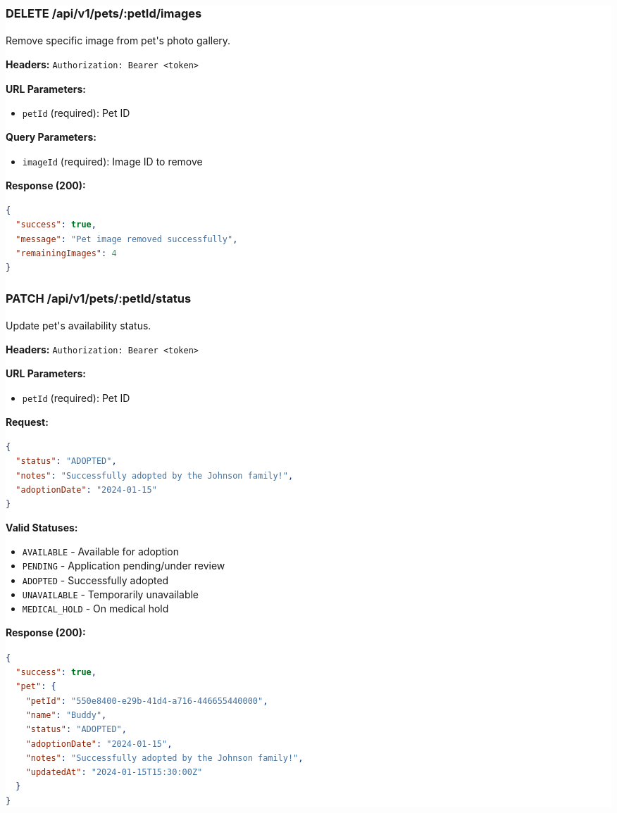### DELETE /api/v1/pets/:petId/images
Remove specific image from pet's photo gallery.

**Headers:** `Authorization: Bearer <token>`

**URL Parameters:**
- `petId` (required): Pet ID

**Query Parameters:**
- `imageId` (required): Image ID to remove

**Response (200):**
```json
{
  "success": true,
  "message": "Pet image removed successfully",
  "remainingImages": 4
}
```

### PATCH /api/v1/pets/:petId/status
Update pet's availability status.

**Headers:** `Authorization: Bearer <token>`

**URL Parameters:**
- `petId` (required): Pet ID

**Request:**
```json
{
  "status": "ADOPTED",
  "notes": "Successfully adopted by the Johnson family!",
  "adoptionDate": "2024-01-15"
}
```

**Valid Statuses:**
- `AVAILABLE` - Available for adoption
- `PENDING` - Application pending/under review
- `ADOPTED` - Successfully adopted
- `UNAVAILABLE` - Temporarily unavailable
- `MEDICAL_HOLD` - On medical hold

**Response (200):**
```json
{
  "success": true,
  "pet": {
    "petId": "550e8400-e29b-41d4-a716-446655440000",
    "name": "Buddy",
    "status": "ADOPTED",
    "adoptionDate": "2024-01-15",
    "notes": "Successfully adopted by the Johnson family!",
    "updatedAt": "2024-01-15T15:30:00Z"
  }
}
```
